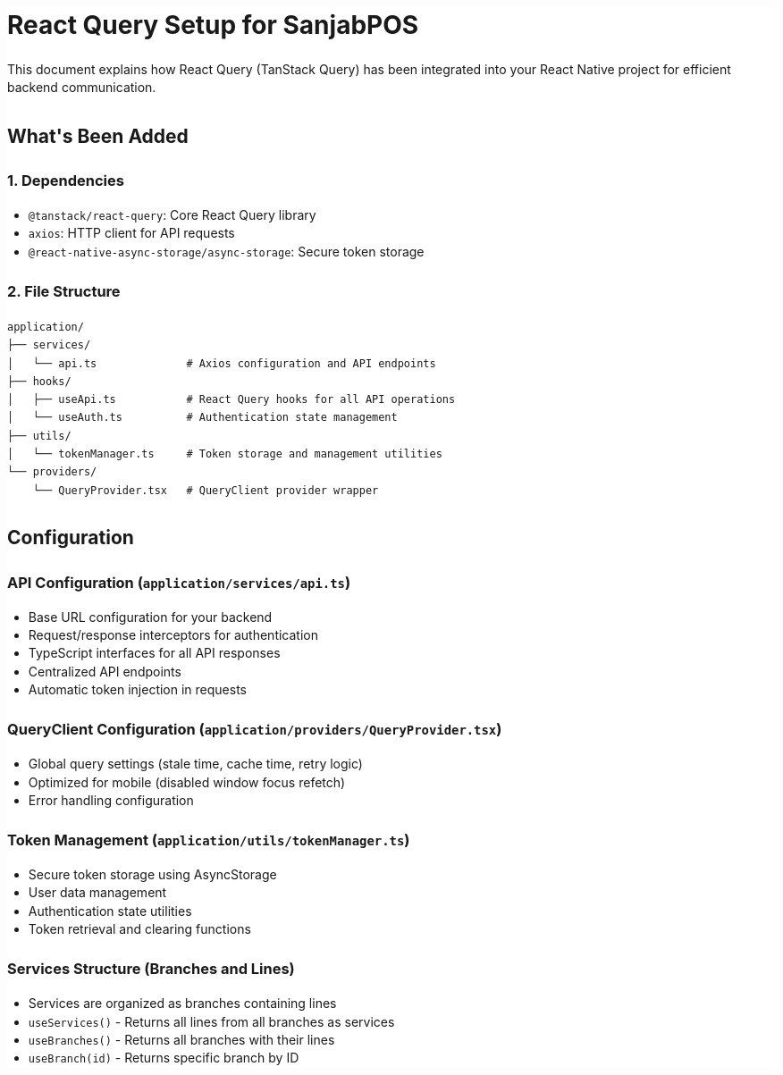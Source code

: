 # React Query Setup for SanjabPOS

This document explains how React Query (TanStack Query) has been integrated into your React Native project for efficient backend communication.

## What's Been Added

### 1. Dependencies
- `@tanstack/react-query`: Core React Query library
- `axios`: HTTP client for API requests
- `@react-native-async-storage/async-storage`: Secure token storage

### 2. File Structure
```
application/
├── services/
│   └── api.ts              # Axios configuration and API endpoints
├── hooks/
│   ├── useApi.ts           # React Query hooks for all API operations
│   └── useAuth.ts          # Authentication state management
├── utils/
│   └── tokenManager.ts     # Token storage and management utilities
└── providers/
    └── QueryProvider.tsx   # QueryClient provider wrapper
```

## Configuration

### API Configuration (`application/services/api.ts`)
- Base URL configuration for your backend
- Request/response interceptors for authentication
- TypeScript interfaces for all API responses
- Centralized API endpoints
- Automatic token injection in requests

### QueryClient Configuration (`application/providers/QueryProvider.tsx`)
- Global query settings (stale time, cache time, retry logic)
- Optimized for mobile (disabled window focus refetch)
- Error handling configuration

### Token Management (`application/utils/tokenManager.ts`)
- Secure token storage using AsyncStorage
- User data management
- Authentication state utilities
- Token retrieval and clearing functions

### Services Structure (Branches and Lines)
- Services are organized as branches containing lines
- `useServices()` - Returns all lines from all branches as services
- `useBranches()` - Returns all branches with their lines
- `useBranch(id)` - Returns specific branch by ID
